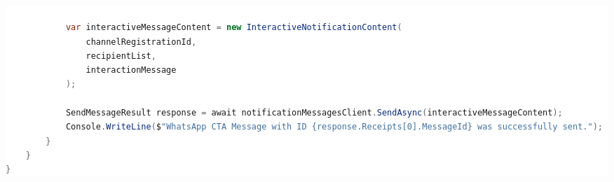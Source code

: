 ```csharp

            var interactiveMessageContent = new InteractiveNotificationContent(
                channelRegistrationId,
                recipientList,
                interactionMessage
            );

            SendMessageResult response = await notificationMessagesClient.SendAsync(interactiveMessageContent);
            Console.WriteLine($"WhatsApp CTA Message with ID {response.Receipts[0].MessageId} was successfully sent.");
        }
    }
}
```

